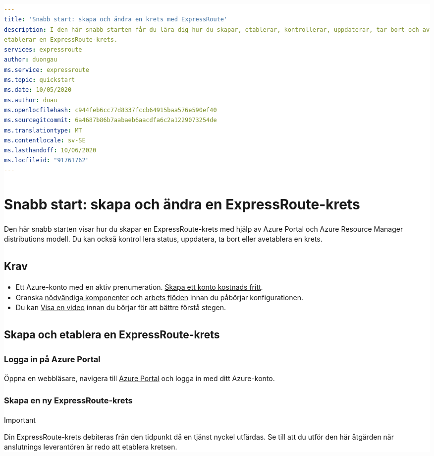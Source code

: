 ```yaml
---
title: 'Snabb start: skapa och ändra en krets med ExpressRoute'
description: I den här snabb starten får du lära dig hur du skapar, etablerar, kontrollerar, uppdaterar, tar bort och avetablerar en ExpressRoute-krets.
services: expressroute
author: duongau
ms.service: expressroute
ms.topic: quickstart
ms.date: 10/05/2020
ms.author: duau
ms.openlocfilehash: c944feb6cc77d8337fccb64915baa576e590ef40
ms.sourcegitcommit: 6a4687b86b7aabaeb6aacdfa6c2a1229073254de
ms.translationtype: MT
ms.contentlocale: sv-SE
ms.lasthandoff: 10/06/2020
ms.locfileid: "91761762"
---
```

# <a name="quickstart-create-and-modify-an-expressroute-circuit"></a>Snabb start: skapa och ändra en ExpressRoute-krets

Den här snabb starten visar hur du skapar en ExpressRoute-krets med hjälp av Azure Portal och Azure Resource Manager distributions modell. Du kan också kontrol lera status, uppdatera, ta bort eller avetablera en krets.

## <a name="prerequisites"></a>Krav

* Ett Azure-konto med en aktiv prenumeration. [Skapa ett konto kostnads fritt](https://azure.microsoft.com/free/?WT.mc_id=A261C142F).
* Granska [nödvändiga komponenter](expressroute-prerequisites.md) och [arbets flöden](expressroute-workflows.md) innan du påbörjar konfigurationen.
* Du kan [Visa en video](https://azure.microsoft.com/documentation/videos/azure-expressroute-how-to-create-an-expressroute-circuit) innan du börjar för att bättre förstå stegen.

## <a name="create-and-provision-an-expressroute-circuit"></a><a name="create"></a>Skapa och etablera en ExpressRoute-krets

### <a name="sign-in-to-the-azure-portal"></a>Logga in på Azure Portal

Öppna en webbläsare, navigera till [Azure Portal](https://portal.azure.com) och logga in med ditt Azure-konto.

### <a name="create-a-new-expressroute-circuit"></a>Skapa en ny ExpressRoute-krets

> [!IMPORTANT]
> Din ExpressRoute-krets debiteras från den tidpunkt då en tjänst nyckel utfärdas. Se till att du utför den här åtgärden när anslutnings leverantören är redo att etablera kretsen.
